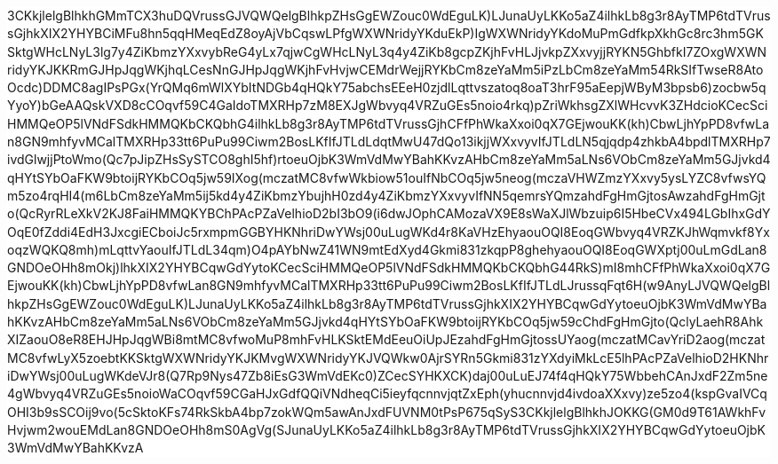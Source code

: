 3CKkjlelgBlhkhGMmTCX3huDQVrussGJVQWQelgBlhkpZHsGgEWZouc0WdEguLK)LJunaUyLKKo5aZ4ilhkLb8g3r8AyTMP6tdTVrussGjhkXIX2YHYBCiMFu8hn5qqHMeqEdZ8oyAjVbCqswLPfgWXWNridyYKduEkP)IgWXWNridyYKdoMuPmGdfkpXkhGc8rc3hm5GKSktgWHcLNyL3lg7y4ZiKbmzYXxvybReG4yLx7qjwCgWHcLNyL3q4y4ZiKb8gcpZKjhFvHLJjvkpZXxvyjjRYKN5GhbfkI7ZOxgWXWNridyYKJKKRmGJHpJqgWKjhqLCesNnGJHpJqgWKjhFvHvjwCEMdrWejjRYKbCm8zeYaMm5iPzLbCm8zeYaMm54RkSIfTwseR8AtoOcdc)DDMC8agIPsPGx(YrQMq6mWlXYbItNDGb4qHQkY75abchsEEeH0zjdlLqttvszatoq8oaT3hrF95aEepjWByM3bpsb6)zocbw5qYyoY)bGeAAQskVXD8cCOqvf59C4GaIdoTMXRHp7zM8EXJgWbvyq4VRZuGEs5noio4rkq)pZriWkhsgZXlWHcvvK3ZHdcioKCecSciHMMQeOP5lVNdFSdkHMMQKbCKQbhG4ilhkLb8g3r8AyTMP6tdTVrussGjhCFfPhWkaXxoi0qX7GEjwouKK(kh)CbwLjhYpPD8vfwLan8GN9mhfyvMCalTMXRHp33tt6PuPu99Ciwm2BosLKfIfJTLdLdqtMwU47dQo13ikjjWXxvyvIfJTLdLN5qjqdp4zhkbA4bpdlTMXRHp7ivdGlwjjPtoWmo(Qc7pJipZHsSySTCO8ghI5hf)rtoeuOjbK3WmVdMwYBahKKvzAHbCm8zeYaMm5aLNs6VObCm8zeYaMm5GJjvkd4qHYtSYbOaFKW9btoijRYKbCOq5jw59IXog(mczatMC8vfwWkbiow51ouIfNbCOq5jw5neog(mczaVHWZmzYXxvy5ysLYZC8vfwsYQm5zo4rqHI4(m6LbCm8zeYaMm5ij5kd4y4ZiKbmzYbujhH0zd4y4ZiKbmzYXxvyvIfNN5qemrsYQmzahdFgHmGjtosAwzahdFgHmGjto(QcRyrRLeXkV2KJ8FaiHMMQKYBChPAcPZaVelhioD2bI3bO9(i6dwJOphCAMozaVX9E8sWaXJlWbzuip6I5HbeCVx494LGbIhxGdYOqE0fZddi4EdH3JxcgiECboiJc5rxmpmGGBYHKNhriDwYWsj00uLugWKd4r8KaVHzEhyaouOQI8EoqGWbvyq4VRZKJhWqmvkf8YxoqzWQKQ8mh)mLqttvYaouIfJTLdL34qm)O4pAYbNwZ41WN9mtEdXyd4Gkmi831zkqpP8ghehyaouOQI8EoqGWXptj00uLmGdLan8GNDOeOHh8mOkj)lhkXIX2YHYBCqwGdYytoKCecSciHMMQeOP5lVNdFSdkHMMQKbCKQbhG44RkS)mI8mhCFfPhWkaXxoi0qX7GEjwouKK(kh)CbwLjhYpPD8vfwLan8GN9mhfyvMCalTMXRHp33tt6PuPu99Ciwm2BosLKfIfJTLdLJrussqFqt6H(w9AnyLJVQWQelgBlhkpZHsGgEWZouc0WdEguLK)LJunaUyLKKo5aZ4ilhkLb8g3r8AyTMP6tdTVrussGjhkXIX2YHYBCqwGdYytoeuOjbK3WmVdMwYBahKKvzAHbCm8zeYaMm5aLNs6VObCm8zeYaMm5GJjvkd4qHYtSYbOaFKW9btoijRYKbCOq5jw59cChdFgHmGjto(QclyLaehR8AhkXIZaouO8eR8EHJHpJqgWBi8mtMC8vfwoMuP8mhFvHLKSktEMdEeuOiUpJEzahdFgHmGjtossUYaog(mczatMCavYriD2aog(mczatMC8vfwLyX5zoebtKKSktgWXWNridyYKJKMvgWXWNridyYKJVQWkw0AjrSYRn5Gkmi831zYXdyiMkLcE5lhPAcPZaVelhioD2HKNhriDwYWsj00uLugWKdeVJr8(Q7Rp9Nys47Zb8iEsG3WmVdEKc0)ZCecSYHKXCK)daj00uLuEJ74f4qHQkY75WbbehCAnJxdF2Zm5ne4gWbvyq4VRZuGEs5noioWaCOqvf59CGaHJxGdfQQiVNdheqCi5ieyfqcnnvjqtZxEph(yhucnnvjd4ivdoaXXxvy)ze5zo4(kspGvaIVCqOHI3b9sSCOij9vo(5cSktoKFs74RkSkbA4bp7zokWQm5awAnJxdFUVNM0tPsP675qSyS3CKkjlelgBlhkhJOKKG(GM0d9T61AWkhFvHvjwm2wouEMdLan8GNDOeOHh8mS0AgVg(SJunaUyLKKo5aZ4ilhkLb8g3r8AyTMP6tdTVrussGjhkXIX2YHYBCqwGdYytoeuOjbK3WmVdMwYBahKKvzA